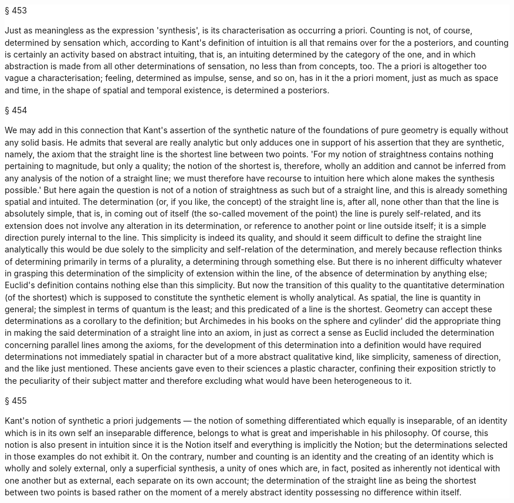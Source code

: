 § 453

Just as meaningless as the expression 'synthesis', is its characterisation as occurring a priori. Counting is not, of course, determined by sensation which, according to Kant's definition of intuition is all that remains over for the a posteriors, and counting is certainly an activity based on abstract intuiting, that is, an intuiting determined by the category of the one, and in which abstraction is made from all other determinations of sensation, no less than from concepts, too. The a priori is altogether too vague a characterisation; feeling, determined as impulse, sense, and so on, has in it the a priori moment, just as much as space and time, in the shape of spatial and temporal existence, is determined a posteriors.

§ 454

We may add in this connection that Kant's assertion of the synthetic nature of the foundations of pure geometry is equally without any solid basis. He admits that several are really analytic but only adduces one in support of his assertion that they are synthetic, namely, the axiom that the straight line is the shortest line between two points. 'For my notion of straightness contains nothing pertaining to magnitude, but only a quality; the notion of the shortest is, therefore, wholly an addition and cannot be inferred from any analysis of the notion of a straight line; we must therefore have recourse to intuition here which alone makes the synthesis possible.' But here again the question is not of a notion of straightness as such but of a straight line, and this is already something spatial and intuited. The determination (or, if you like, the concept) of the straight line is, after all, none other than that the line is absolutely simple, that is, in coming out of itself (the so-called movement of the point) the line is purely self-related, and its extension does not involve any alteration in its determination, or reference to another point or line outside itself; it is a simple direction purely internal to the line. This simplicity is indeed its quality, and should it seem difficult to define the straight line analytically this would be due solely to the simplicity and self-relation of the determination, and merely because reflection thinks of determining primarily in terms of a plurality, a determining through something else. But there is no inherent difficulty whatever in grasping this determination of the simplicity of extension within the line, of the absence of determination by anything else; Euclid's definition contains nothing else than this simplicity. But now the transition of this quality to the quantitative determination (of the shortest) which is supposed to constitute the synthetic element is wholly analytical. As spatial, the line is quantity in general; the simplest in terms of quantum is the least; and this predicated of a line is the shortest. Geometry can accept these determinations as a corollary to the definition; but Archimedes in his books on the sphere and cylinder' did the appropriate thing in making the said determination of a straight line into an axiom, in just as correct a sense as Euclid included the determination concerning parallel lines among the axioms, for the development of this determination into a definition would have required determinations not immediately spatial in character but of a more abstract qualitative kind, like simplicity, sameness of direction, and the like just mentioned. These ancients gave even to their sciences a plastic character, confining their exposition strictly to the peculiarity of their subject matter and therefore excluding what would have been heterogeneous to it.

§ 455

Kant's notion of synthetic a priori judgements — the notion of something differentiated which equally is inseparable, of an identity which is in its own self an inseparable difference, belongs to what is great and imperishable in his philosophy. Of course, this notion is also present in intuition since it is the Notion itself and everything is implicitly the Notion; but the determinations selected in those examples do not exhibit it. On the contrary, number and counting is an identity and the creating of an identity which is wholly and solely external, only a superficial synthesis, a unity of ones which are, in fact, posited as inherently not identical with one another but as external, each separate on its own account; the determination of the straight line as being the shortest between two points is based rather on the moment of a merely abstract identity possessing no difference within itself.
